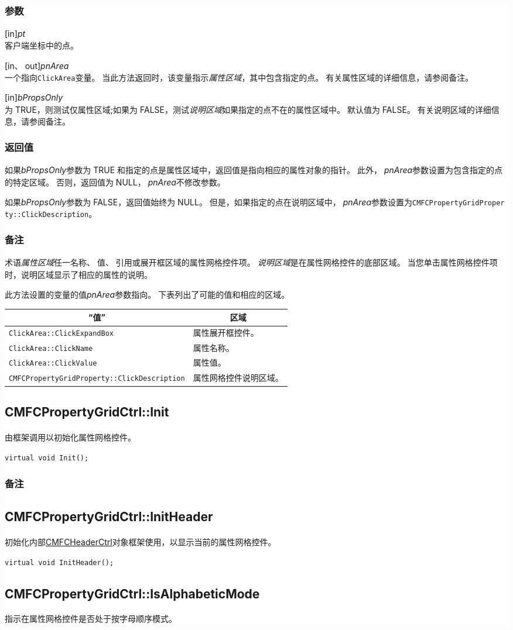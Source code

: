 ### <a name="parameters"></a>参数  
 [in]*pt*  
 客户端坐标中的点。  
  
 [in、 out]*pnArea*  
 一个指向`ClickArea`变量。 当此方法返回时，该变量指示*属性区域*，其中包含指定的点。 有关属性区域的详细信息，请参阅备注。  
  
 [in]*bPropsOnly*  
 为 TRUE，则测试仅属性区域;如果为 FALSE，测试*说明区域*如果指定的点不在的属性区域中。 默认值为 FALSE。 有关说明区域的详细信息，请参阅备注。  
  
### <a name="return-value"></a>返回值  
 如果*bPropsOnly*参数为 TRUE 和指定的点是属性区域中，返回值是指向相应的属性对象的指针。 此外， *pnArea*参数设置为包含指定的点的特定区域。 否则，返回值为 NULL， *pnArea*不修改参数。  
  
 如果*bPropsOnly*参数为 FALSE，返回值始终为 NULL。 但是，如果指定的点在说明区域中， *pnArea*参数设置为`CMFCPropertyGridProperty::ClickDescription`。  
  
### <a name="remarks"></a>备注  
 术语*属性区域*任一名称、 值、 引用或展开框区域的属性网格控件项。 *说明区域*是在属性网格控件的底部区域。 当您单击属性网格控件项时，说明区域显示了相应的属性的说明。  
  
 此方法设置的变量的值*pnArea*参数指向。 下表列出了可能的值和相应的区域。  
  
|“值”|区域|  
|-----------|----------|  
|`ClickArea::ClickExpandBox`|属性展开框控件。|  
|`ClickArea::ClickName`|属性名称。|  
|`ClickArea::ClickValue`|属性值。|  
|`CMFCPropertyGridProperty::ClickDescription`|属性网格控件说明区域。|  
  
##  <a name="init"></a>  CMFCPropertyGridCtrl::Init  
 由框架调用以初始化属性网格控件。  
  
```  
virtual void Init();
```  
  
### <a name="remarks"></a>备注  
  
##  <a name="initheader"></a>  CMFCPropertyGridCtrl::InitHeader  
 初始化内部[CMFCHeaderCtrl](../../mfc/reference/cmfcheaderctrl-class.md)对象框架使用，以显示当前的属性网格控件。  
  
```  
virtual void InitHeader();
```  
  
##  <a name="isalphabeticmode"></a>  CMFCPropertyGridCtrl::IsAlphabeticMode  
 指示在属性网格控件是否处于按字母顺序模式。  
  